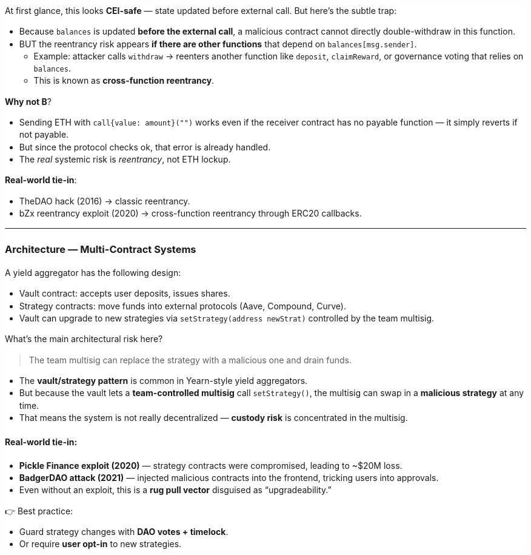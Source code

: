 At first glance, this looks **CEI-safe** — state updated before external call. But here’s the subtle trap:
- Because `balances` is updated **before the external call**, a malicious contract cannot directly double-withdraw in this function.
- BUT the reentrancy risk appears **if there are other functions** that depend on `balances[msg.sender]`.
  - Example: attacker calls `withdraw` → reenters another function like `deposit`, `claimReward`, or governance voting that relies on `balances`.
  - This is known as **cross-function reentrancy**.

**Why not B**?
- Sending ETH with `call{value: amount}("")` works even if the receiver contract has no payable function — it simply reverts if not payable.
- But since the protocol checks ok, that error is already handled.
- The _real_ systemic risk is _reentrancy_, not ETH lockup.

**Real-world tie-in**:
- TheDAO hack (2016) → classic reentrancy.
- bZx reentrancy exploit (2020) → cross-function reentrancy through ERC20 callbacks.

---

### Architecture — Multi-Contract Systems

A yield aggregator has the following design:
- Vault contract: accepts user deposits, issues shares.
- Strategy contracts: move funds into external protocols (Aave, Compound, Curve).
- Vault can upgrade to new strategies via `setStrategy(address newStrat)` controlled by the team multisig.

What’s the main architectural risk here?
> The team multisig can replace the strategy with a malicious one and drain funds.

- The **vault/strategy pattern** is common in Yearn-style yield aggregators.
- But because the vault lets a **team-controlled multisig** call `setStrategy()`, the multisig can swap in a **malicious strategy** at any time.
- That means the system is not really decentralized — **custody risk** is concentrated in the multisig.

#### Real-world tie-in:
- **Pickle Finance exploit (2020)** — strategy contracts were compromised, leading to ~$20M loss.
- **BadgerDAO attack (2021)** — injected malicious contracts into the frontend, tricking users into approvals.
- Even without an exploit, this is a **rug pull vector** disguised as “upgradeability.”

👉 Best practice:
- Guard strategy changes with **DAO votes + timelock**.
- Or require **user opt-in** to new strategies.
